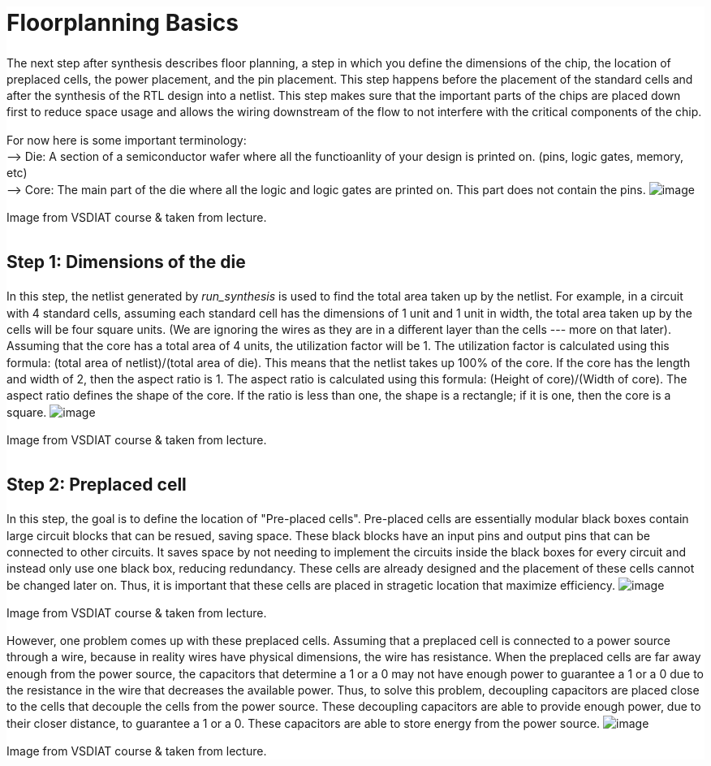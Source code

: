 # Floorplanning Basics 
The next step after synthesis describes floor planning, a step in which you define the dimensions of the chip, the location of preplaced cells, the power placement, and the pin placement. This step happens before the placement of the standard cells and after the synthesis of the RTL design into a netlist. This step makes sure that the important parts of the chips are placed down first to reduce space usage and allows the wiring downstream of the flow to not interfere with the critical components of the chip.  

For now here is some important terminology:  
--> Die: A section of a semiconductor wafer where all the functioanlity of your design is printed on. (pins, logic gates, memory, etc)  
--> Core: The main part of the die where all the logic and logic gates are printed on. This part does not contain the pins.
<img width="771" height="646" alt="image" src="https://github.com/user-attachments/assets/419e9399-cd6d-452d-abf3-7e842c5d8510" />
<figcaption>Image from VSDIAT course & taken from lecture.</figcaption>

## Step 1: Dimensions of the die 
In this step, the netlist generated by *run_synthesis* is used to find the total area taken up by the netlist. For example, in a circuit with 4 standard cells, assuming each standard cell has the dimensions of 1 unit and 1 unit in width, the total area taken up by the cells will be four square units. (We are ignoring the wires as they are in a different layer than the cells --- more on that later). Assuming that the core has a total area of 4 units, the utilization factor will be 1. The utilization factor is calculated using this formula: (total area of netlist)/(total area of die). This means that the netlist takes up 100% of the core. If the core has the length and width of 2, then the aspect ratio is 1. The aspect ratio is calculated using this formula: (Height of core)/(Width of core). The aspect ratio defines the shape of the core. If the ratio is less than one, the shape is a rectangle; if it is one, then the core is a square. 
<img width="1738" height="963" alt="image" src="https://github.com/user-attachments/assets/8de42e55-f8b3-48fb-8509-16f728b84845" /><figcaption>Image from VSDIAT course & taken from lecture.</figcaption>


## Step 2: Preplaced cell
In this step, the goal is to define the location of "Pre-placed cells". Pre-placed cells are essentially modular black boxes contain large circuit blocks that can be resued, saving space. These black blocks have an input pins and output pins that can be connected to other circuits. It saves space by not needing to implement the circuits inside the black boxes for every circuit and instead only use one black box, reducing redundancy. These cells are already designed and the placement of these cells cannot be changed later on. Thus, it is important that these cells are placed in stragetic location that maximize efficiency.
<img width="1532" height="1071" alt="image" src="https://github.com/user-attachments/assets/a271a23b-a1bc-479b-a3f2-ba0a2d875183" /><figcaption>Image from VSDIAT course & taken from lecture.</figcaption>


However, one problem comes up with these preplaced cells. Assuming that a preplaced cell is connected to a power source through a wire, because in reality wires have physical dimensions, the wire has resistance. When the preplaced cells are far away enough from the power source, the capacitors that determine a 1 or a 0 may not have enough power to guarantee a 1 or a 0 due to the resistance in the wire that decreases the available power. Thus, to solve this problem, decoupling capacitors are placed close to the cells that decouple the cells from the power source. These decoupling capacitors are able to provide enough power, due to their closer distance, to guarantee a 1 or a 0. These capacitors are able to store energy from the power source. 
<img width="1373" height="883" alt="image" src="https://github.com/user-attachments/assets/3184eacf-c351-4b7d-8d49-7d4ad0100439" /><figcaption>Image from VSDIAT course & taken from lecture.</figcaption>
